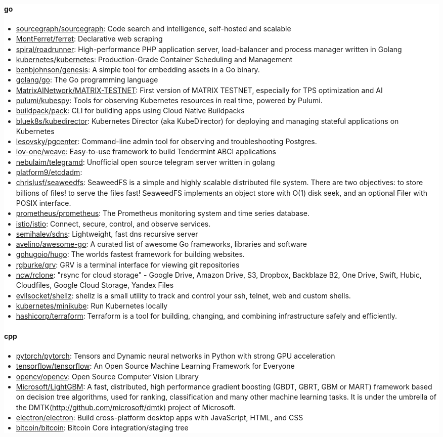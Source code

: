 #### go
* [sourcegraph/sourcegraph](https://github.com/sourcegraph/sourcegraph): Code search and intelligence, self-hosted and scalable
* [MontFerret/ferret](https://github.com/MontFerret/ferret): Declarative web scraping
* [spiral/roadrunner](https://github.com/spiral/roadrunner): High-performance PHP application server, load-balancer and process manager written in Golang
* [kubernetes/kubernetes](https://github.com/kubernetes/kubernetes): Production-Grade Container Scheduling and Management
* [benbjohnson/genesis](https://github.com/benbjohnson/genesis): A simple tool for embedding assets in a Go binary.
* [golang/go](https://github.com/golang/go): The Go programming language
* [MatrixAINetwork/MATRIX-TESTNET](https://github.com/MatrixAINetwork/MATRIX-TESTNET): First version of MATRIX TESTNET, especially for TPS optimization and AI
* [pulumi/kubespy](https://github.com/pulumi/kubespy): Tools for observing Kubernetes resources in real time, powered by Pulumi.
* [buildpack/pack](https://github.com/buildpack/pack): CLI for building apps using Cloud Native Buildpacks
* [bluek8s/kubedirector](https://github.com/bluek8s/kubedirector): Kubernetes Director (aka KubeDirector) for deploying and managing stateful applications on Kubernetes
* [lesovsky/pgcenter](https://github.com/lesovsky/pgcenter): Command-line admin tool for observing and troubleshooting Postgres.
* [iov-one/weave](https://github.com/iov-one/weave): Easy-to-use framework to build Tendermint ABCI applications
* [nebulaim/telegramd](https://github.com/nebulaim/telegramd): Unofficial open source telegram server written in golang
* [platform9/etcdadm](https://github.com/platform9/etcdadm): 
* [chrislusf/seaweedfs](https://github.com/chrislusf/seaweedfs): SeaweedFS is a simple and highly scalable distributed file system. There are two objectives: to store billions of files! to serve the files fast! SeaweedFS implements an object store with O(1) disk seek, and an optional Filer with POSIX interface.
* [prometheus/prometheus](https://github.com/prometheus/prometheus): The Prometheus monitoring system and time series database.
* [istio/istio](https://github.com/istio/istio): Connect, secure, control, and observe services.
* [semihalev/sdns](https://github.com/semihalev/sdns): Lightweight, fast dns recursive server
* [avelino/awesome-go](https://github.com/avelino/awesome-go): A curated list of awesome Go frameworks, libraries and software
* [gohugoio/hugo](https://github.com/gohugoio/hugo): The worlds fastest framework for building websites.
* [rgburke/grv](https://github.com/rgburke/grv): GRV is a terminal interface for viewing git repositories
* [ncw/rclone](https://github.com/ncw/rclone): "rsync for cloud storage" - Google Drive, Amazon Drive, S3, Dropbox, Backblaze B2, One Drive, Swift, Hubic, Cloudfiles, Google Cloud Storage, Yandex Files
* [evilsocket/shellz](https://github.com/evilsocket/shellz): shellz is a small utility to track and control your ssh, telnet, web and custom shells.
* [kubernetes/minikube](https://github.com/kubernetes/minikube): Run Kubernetes locally
* [hashicorp/terraform](https://github.com/hashicorp/terraform): Terraform is a tool for building, changing, and combining infrastructure safely and efficiently.

#### cpp
* [pytorch/pytorch](https://github.com/pytorch/pytorch): Tensors and Dynamic neural networks in Python with strong GPU acceleration
* [tensorflow/tensorflow](https://github.com/tensorflow/tensorflow): An Open Source Machine Learning Framework for Everyone
* [opencv/opencv](https://github.com/opencv/opencv): Open Source Computer Vision Library
* [Microsoft/LightGBM](https://github.com/Microsoft/LightGBM): A fast, distributed, high performance gradient boosting (GBDT, GBRT, GBM or MART) framework based on decision tree algorithms, used for ranking, classification and many other machine learning tasks. It is under the umbrella of the DMTK(http://github.com/microsoft/dmtk) project of Microsoft.
* [electron/electron](https://github.com/electron/electron): Build cross-platform desktop apps with JavaScript, HTML, and CSS
* [bitcoin/bitcoin](https://github.com/bitcoin/bitcoin): Bitcoin Core integration/staging tree
